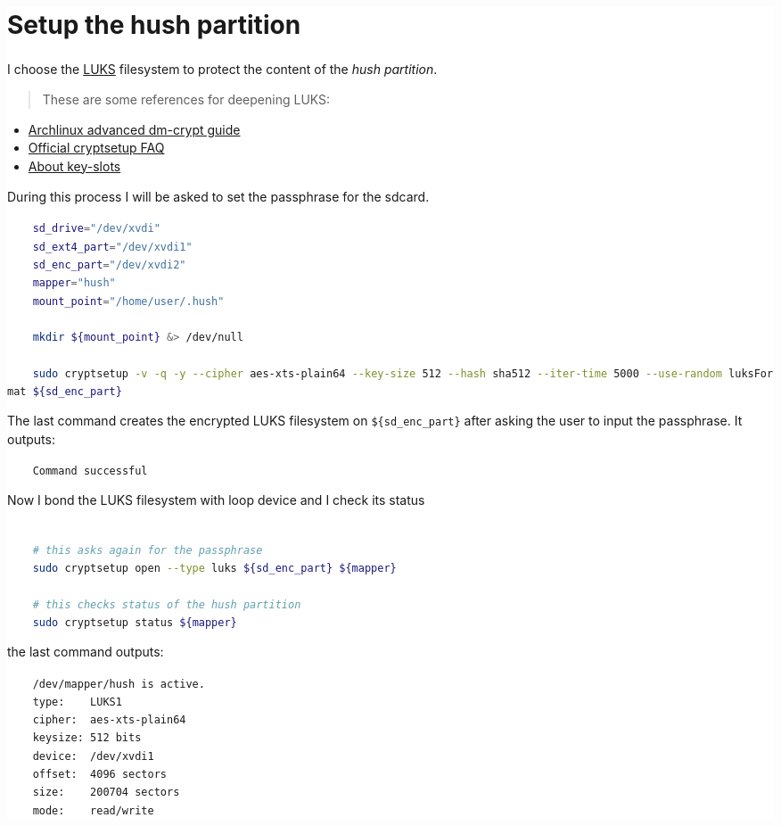 # Setup the hush partition

I choose the [LUKS](https://en.wikipedia.org/wiki/Linux_Unified_Key_Setup) filesystem to protect the content of the _hush partition_.

> These are some references for deepening LUKS:
* [Archlinux advanced dm-crypt guide](https://wiki.archlinux.org/index.php/Dm-crypt)
* [Official cryptsetup FAQ](https://gitlab.com/cryptsetup/cryptsetup/wikis/FrequentlyAskedQuestions)
* [About key-slots](https://www.lisenet.com/2013/luks-add-keys-backup-and-restore-volume-header/)

During this process I will be asked to set the passphrase for the sdcard.

``` bash
    sd_drive="/dev/xvdi"
    sd_ext4_part="/dev/xvdi1"
    sd_enc_part="/dev/xvdi2"
    mapper="hush"
    mount_point="/home/user/.hush"

    mkdir ${mount_point} &> /dev/null

    sudo cryptsetup -v -q -y --cipher aes-xts-plain64 --key-size 512 --hash sha512 --iter-time 5000 --use-random luksFormat ${sd_enc_part}
```

The last command creates the encrypted LUKS filesystem on `${sd_enc_part}` after asking the user to input the passphrase. It outputs:

``` bash
    Command successful
```

Now I bond the LUKS filesystem with loop device and I check its status

``` bash

    # this asks again for the passphrase
    sudo cryptsetup open --type luks ${sd_enc_part} ${mapper}

    # this checks status of the hush partition
    sudo cryptsetup status ${mapper}
```

the last command outputs:

```bash
    /dev/mapper/hush is active.
    type:    LUKS1
    cipher:  aes-xts-plain64
    keysize: 512 bits
    device:  /dev/xvdi1
    offset:  4096 sectors
    size:    200704 sectors
    mode:    read/write
```
